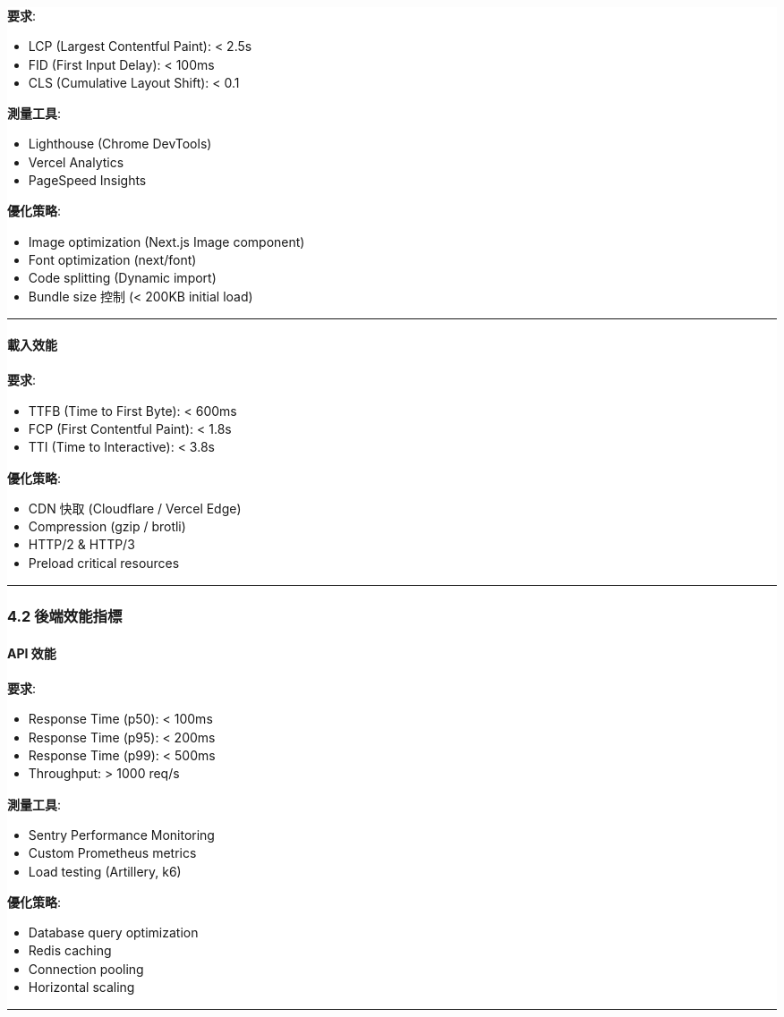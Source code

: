 **要求**:
- LCP (Largest Contentful Paint): < 2.5s
- FID (First Input Delay): < 100ms
- CLS (Cumulative Layout Shift): < 0.1

**測量工具**:
- Lighthouse (Chrome DevTools)
- Vercel Analytics
- PageSpeed Insights

**優化策略**:
- Image optimization (Next.js Image component)
- Font optimization (next/font)
- Code splitting (Dynamic import)
- Bundle size 控制 (< 200KB initial load)

---

#### 載入效能

**要求**:
- TTFB (Time to First Byte): < 600ms
- FCP (First Contentful Paint): < 1.8s
- TTI (Time to Interactive): < 3.8s

**優化策略**:
- CDN 快取 (Cloudflare / Vercel Edge)
- Compression (gzip / brotli)
- HTTP/2 & HTTP/3
- Preload critical resources

---

### 4.2 後端效能指標

#### API 效能

**要求**:
- Response Time (p50): < 100ms
- Response Time (p95): < 200ms
- Response Time (p99): < 500ms
- Throughput: > 1000 req/s

**測量工具**:
- Sentry Performance Monitoring
- Custom Prometheus metrics
- Load testing (Artillery, k6)

**優化策略**:
- Database query optimization
- Redis caching
- Connection pooling
- Horizontal scaling

---
